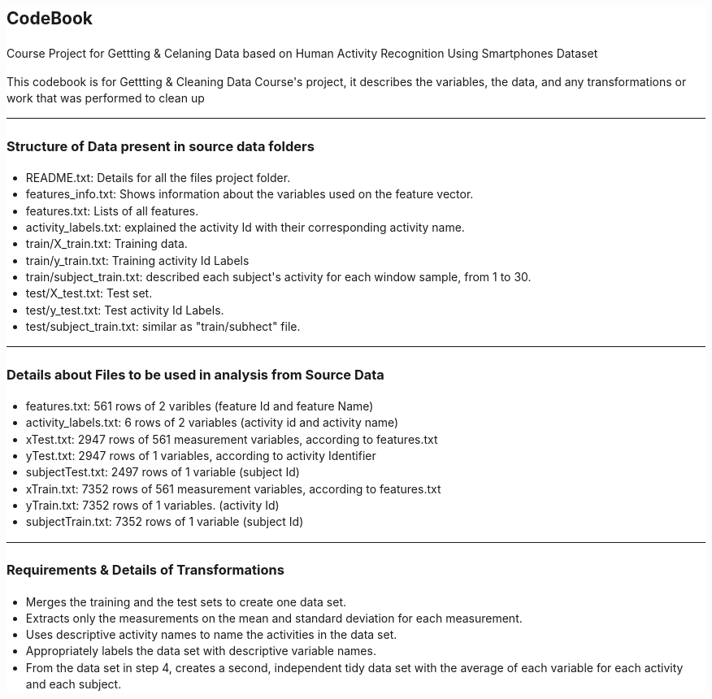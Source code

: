 CodeBook
--------

Course Project for Gettting & Celaning Data based on Human Activity
Recognition Using Smartphones Dataset

This codebook is for Gettting & Cleaning Data Course's project, it
describes the variables, the data, and any transformations or work that
was performed to clean up

------------------------------------------------------------------------

### Structure of Data present in source data folders

-   README.txt: Details for all the files project folder.
-   features\_info.txt: Shows information about the variables used on
    the feature vector.
-   features.txt: Lists of all features.
-   activity\_labels.txt: explained the activity Id with their
    corresponding activity name.
-   train/X\_train.txt: Training data.
-   train/y\_train.txt: Training activity Id Labels
-   train/subject\_train.txt: described each subject's activity for each
    window sample, from 1 to 30.
-   test/X\_test.txt: Test set.
-   test/y\_test.txt: Test activity Id Labels.
-   test/subject\_train.txt: similar as "train/subhect" file.

------------------------------------------------------------------------

### Details about Files to be used in analysis from Source Data

-   features.txt: 561 rows of 2 varibles (feature Id and feature Name)
-   activity\_labels.txt: 6 rows of 2 variables (activity id and
    activity name)
-   xTest.txt: 2947 rows of 561 measurement variables, according to
    features.txt
-   yTest.txt: 2947 rows of 1 variables, according to activity
    Identifier
-   subjectTest.txt: 2497 rows of 1 variable (subject Id)
-   xTrain.txt: 7352 rows of 561 measurement variables, according to
    features.txt
-   yTrain.txt: 7352 rows of 1 variables. (activity Id)
-   subjectTrain.txt: 7352 rows of 1 variable (subject Id)

------------------------------------------------------------------------

### Requirements & Details of Transformations

-   Merges the training and the test sets to create one data set.  
-   Extracts only the measurements on the mean and standard deviation
    for each measurement.  
-   Uses descriptive activity names to name the activities in the data
    set.  
-   Appropriately labels the data set with descriptive variable names.  
-   From the data set in step 4, creates a second, independent tidy data
    set with the average of each variable for each activity and
    each subject.
